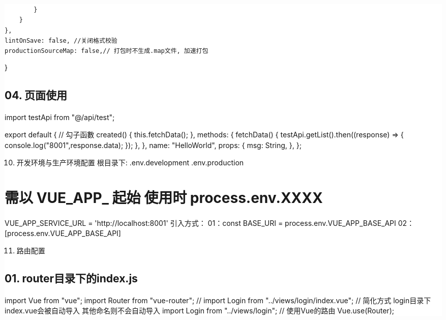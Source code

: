             }
        }
    },
    lintOnSave: false, //关闭格式校验
    productionSourceMap: false,// 打包时不生成.map文件, 加速打包
}

## 04. 页面使用
import testApi from "@/api/test";

export default {
  // 勾子函數
  created() {
    this.fetchData();
  },
  methods: {
    fetchData() {
      testApi.getList().then((response) => {
        console.log("8001",response.data);
      });
    },
  },
  name: "HelloWorld",
  props: {
    msg: String,
  },
};
</script>

10. 开发环境与生产环境配置
根目录下:
         .env.development
		 .env.production
		 
# 需以 VUE_APP_ 起始 使用时 process.env.XXXX
VUE_APP_SERVICE_URL = 'http://localhost:8001'
引入方式：
01：const BASE_URI = process.env.VUE_APP_BASE_API
02：[process.env.VUE_APP_BASE_API]

11. 路由配置
## 01. router目录下的index.js
import Vue from "vue";
import Router from "vue-router";
// import Login from "../views/login/index.vue";
// 简化方式 login目录下index.vue会被自动导入 其他命名则不会自动导入
import Login from "../views/login";
// 使用Vue的路由
Vue.use(Router);
